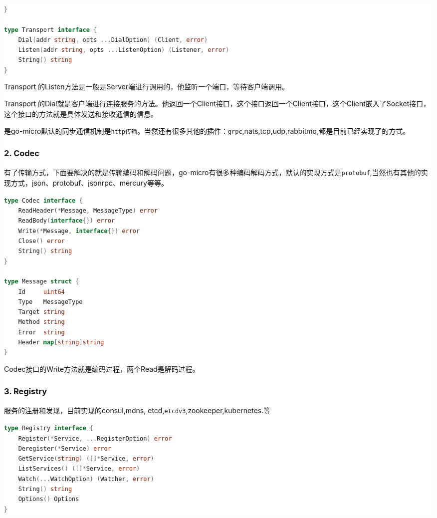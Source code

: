 ```go
}
 
type Transport interface {
    Dial(addr string, opts ...DialOption) (Client, error)
    Listen(addr string, opts ...ListenOption) (Listener, error)
    String() string
}
```

Transport 的Listen方法是一般是Server端进行调用的，他监听一个端口，等待客户端调用。

Transport 的Dial就是客户端进行连接服务的方法。他返回一个Client接口，这个接口返回一个Client接口，这个Client嵌入了Socket接口，这个接口的方法就是具体发送和接收通信的信息。

是go-micro默认的同步通信机制是`http传输`。当然还有很多其他的插件：`grpc`,nats,tcp,udp,rabbitmq,都是目前已经实现了的方式。

### 2. Codec

有了传输方式，下面要解决的就是传输编码和解码问题，go-micro有很多种编码解码方式，默认的实现方式是`protobuf`,当然也有其他的实现方式，json、protobuf、jsonrpc、mercury等等。

```go
type Codec interface {
    ReadHeader(*Message, MessageType) error
    ReadBody(interface{}) error
    Write(*Message, interface{}) error
    Close() error
    String() string
}
 
type Message struct {
    Id     uint64
    Type   MessageType
    Target string
    Method string
    Error  string
    Header map[string]string
}
```

   Codec接口的Write方法就是编码过程，两个Read是解码过程。

### 3. Registry

服务的注册和发现，目前实现的consul,mdns, etcd,`etcdv3`,zookeeper,kubernetes.等

```go
type Registry interface {
    Register(*Service, ...RegisterOption) error
    Deregister(*Service) error
    GetService(string) ([]*Service, error)
    ListServices() ([]*Service, error)
    Watch(...WatchOption) (Watcher, error)
    String() string
    Options() Options
}
```
